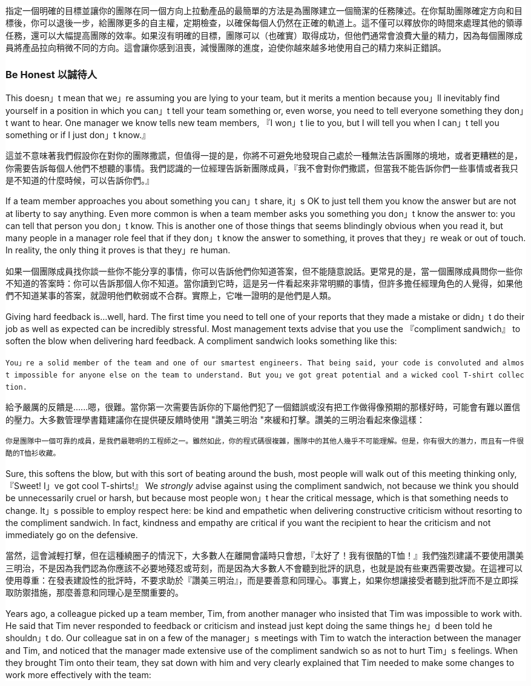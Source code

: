 指定一個明確的目標並讓你的團隊在同一個方向上拉動產品的最簡單的方法是為團隊建立一個簡潔的任務陳述。在你幫助團隊確定方向和目標後，你可以退後一步，給團隊更多的自主權，定期檢查，以確保每個人仍然在正確的軌道上。這不僅可以釋放你的時間來處理其他的領導任務，還可以大幅提高團隊的效率。如果沒有明確的目標，團隊可以（也確實）取得成功，但他們通常會浪費大量的精力，因為每個團隊成員將產品拉向稍微不同的方向。這會讓你感到沮喪，減慢團隊的進度，迫使你越來越多地使用自己的精力來糾正錯誤。

### Be Honest  以誠待人

This doesn」t mean that we」re assuming you are lying to your team, but it merits a mention because you」ll inevitably find yourself in a position in which you can」t tell your team something or, even worse, you need to tell everyone something they don」t want to hear. One manager we know tells new team members, 『I won」t lie to you, but I will tell you when I can」t tell you something or if I just don」t know.』

這並不意味著我們假設你在對你的團隊撒謊，但值得一提的是，你將不可避免地發現自己處於一種無法告訴團隊的境地，或者更糟糕的是，你需要告訴每個人他們不想聽的事情。我們認識的一位經理告訴新團隊成員，『我不會對你們撒謊，但當我不能告訴你們一些事情或者我只是不知道的什麼時候，可以告訴你們。』

If a team member approaches you about something you can」t share, it」s OK to just tell them you know the answer but are not at liberty to say anything. Even more common is when a team member asks you something you don」t know the answer to: you can tell that person you don」t know. This is another one of those things that seems blindingly obvious when you read it, but many people in a manager role feel that if they don」t know the answer to something, it proves that they」re weak or out of touch. In reality, the only thing it proves is that they」re human.

如果一個團隊成員找你談一些你不能分享的事情，你可以告訴他們你知道答案，但不能隨意說話。更常見的是，當一個團隊成員問你一些你不知道的答案時：你可以告訴那個人你不知道。當你讀到它時，這是另一件看起來非常明顯的事情，但許多擔任經理角色的人覺得，如果他們不知道某事的答案，就證明他們軟弱或不合群。實際上，它唯一證明的是他們是人類。

Giving hard feedback is…well, hard. The first time you need to tell one of your reports that they made a mistake or didn」t do their job as well as expected can be incredibly stressful. Most management texts advise that you use the 『compliment sandwich』 to soften the blow when delivering hard feedback. A compliment sandwich looks something like this:

    You」re a solid member of the team and one of our smartest engineers. That being said, your code is convoluted and almost impossible for anyone else on the team to understand. But you」ve got great potential and a wicked cool T-shirt collection.

給予嚴厲的反饋是......嗯，很難。當你第一次需要告訴你的下屬他們犯了一個錯誤或沒有把工作做得像預期的那樣好時，可能會有難以置信的壓力。大多數管理學書籍建議你在提供硬反饋時使用 "讚美三明治 "來緩和打擊。讚美的三明治看起來像這樣：

    你是團隊中一個可靠的成員，是我們最聰明的工程師之一。雖然如此，你的程式碼很複雜，團隊中的其他人幾乎不可能理解。但是，你有很大的潛力，而且有一件很酷的T恤衫收藏。

Sure, this softens the blow, but with this sort of beating around the bush, most people will walk out of this meeting thinking only, 『Sweet! I」ve got cool T-shirts!』 We *strongly* advise against using the compliment sandwich, not because we think you should be unnecessarily cruel or harsh, but because most people won」t hear the critical message, which is that something needs to change. It」s possible to employ respect here: be kind and empathetic when delivering constructive criticism without resorting to the compliment sandwich. In fact, kindness and empathy are critical if you want the recipient to hear the criticism and not immediately go on the defensive.

當然，這會減輕打擊，但在這種繞圈子的情況下，大多數人在離開會議時只會想，『太好了！我有很酷的T恤！』我們強烈建議不要使用讚美三明治，不是因為我們認為你應該不必要地殘忍或苛刻，而是因為大多數人不會聽到批評的訊息，也就是說有些東西需要改變。在這裡可以使用尊重：在發表建設性的批評時，不要求助於『讚美三明治』，而是要善意和同理心。事實上，如果你想讓接受者聽到批評而不是立即採取防禦措施，那麼善意和同理心是至關重要的。

Years ago, a colleague picked up a team member, Tim, from another manager who insisted that Tim was impossible to work with. He said that Tim never responded to feedback or criticism and instead just kept doing the same things he」d been told he shouldn」t do. Our colleague sat in on a few of the manager」s meetings with Tim to watch the interaction between the manager and Tim, and noticed that the manager  made extensive use of the compliment sandwich so as not to hurt Tim」s feelings. When they brought Tim onto their team, they sat down with him and very clearly explained that Tim needed to make some changes to work more effectively with the team:
